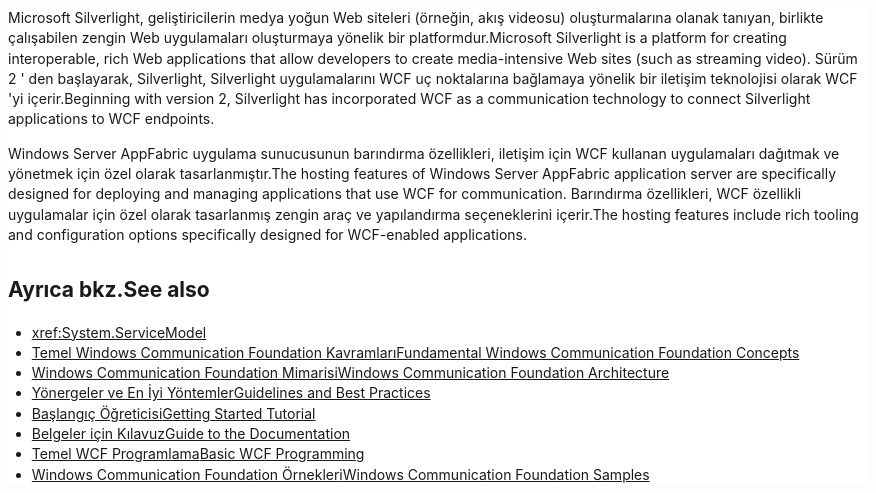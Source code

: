<span data-ttu-id="b54da-193">Microsoft Silverlight, geliştiricilerin medya yoğun Web siteleri (örneğin, akış videosu) oluşturmalarına olanak tanıyan, birlikte çalışabilen zengin Web uygulamaları oluşturmaya yönelik bir platformdur.</span><span class="sxs-lookup"><span data-stu-id="b54da-193">Microsoft Silverlight is a platform for creating interoperable, rich Web applications that allow developers to create media-intensive Web sites (such as streaming video).</span></span> <span data-ttu-id="b54da-194">Sürüm 2 ' den başlayarak, Silverlight, Silverlight uygulamalarını WCF uç noktalarına bağlamaya yönelik bir iletişim teknolojisi olarak WCF 'yi içerir.</span><span class="sxs-lookup"><span data-stu-id="b54da-194">Beginning with version 2, Silverlight has incorporated WCF as a communication technology to connect Silverlight applications to WCF endpoints.</span></span>

<span data-ttu-id="b54da-195">Windows Server AppFabric uygulama sunucusunun barındırma özellikleri, iletişim için WCF kullanan uygulamaları dağıtmak ve yönetmek için özel olarak tasarlanmıştır.</span><span class="sxs-lookup"><span data-stu-id="b54da-195">The hosting features of Windows Server AppFabric application server are specifically designed for deploying and managing applications that use WCF for communication.</span></span> <span data-ttu-id="b54da-196">Barındırma özellikleri, WCF özellikli uygulamalar için özel olarak tasarlanmış zengin araç ve yapılandırma seçeneklerini içerir.</span><span class="sxs-lookup"><span data-stu-id="b54da-196">The hosting features include rich tooling and configuration options specifically designed for WCF-enabled applications.</span></span>

## <a name="see-also"></a><span data-ttu-id="b54da-197">Ayrıca bkz.</span><span class="sxs-lookup"><span data-stu-id="b54da-197">See also</span></span>

- <xref:System.ServiceModel>
- [<span data-ttu-id="b54da-198">Temel Windows Communication Foundation Kavramları</span><span class="sxs-lookup"><span data-stu-id="b54da-198">Fundamental Windows Communication Foundation Concepts</span></span>](../../../docs/framework/wcf/fundamental-concepts.md)
- [<span data-ttu-id="b54da-199">Windows Communication Foundation Mimarisi</span><span class="sxs-lookup"><span data-stu-id="b54da-199">Windows Communication Foundation Architecture</span></span>](../../../docs/framework/wcf/architecture.md)
- [<span data-ttu-id="b54da-200">Yönergeler ve En İyi Yöntemler</span><span class="sxs-lookup"><span data-stu-id="b54da-200">Guidelines and Best Practices</span></span>](../../../docs/framework/wcf/guidelines-and-best-practices.md)
- [<span data-ttu-id="b54da-201">Başlangıç Öğreticisi</span><span class="sxs-lookup"><span data-stu-id="b54da-201">Getting Started Tutorial</span></span>](../../../docs/framework/wcf/getting-started-tutorial.md)
- [<span data-ttu-id="b54da-202">Belgeler için Kılavuz</span><span class="sxs-lookup"><span data-stu-id="b54da-202">Guide to the Documentation</span></span>](../../../docs/framework/wcf/guide-to-the-documentation.md)
- [<span data-ttu-id="b54da-203">Temel WCF Programlama</span><span class="sxs-lookup"><span data-stu-id="b54da-203">Basic WCF Programming</span></span>](../../../docs/framework/wcf/basic-wcf-programming.md)
- [<span data-ttu-id="b54da-204">Windows Communication Foundation Örnekleri</span><span class="sxs-lookup"><span data-stu-id="b54da-204">Windows Communication Foundation Samples</span></span>](https://docs.microsoft.com/previous-versions/dotnet/netframework-3.5/ms751514%28v=vs.90%29)

